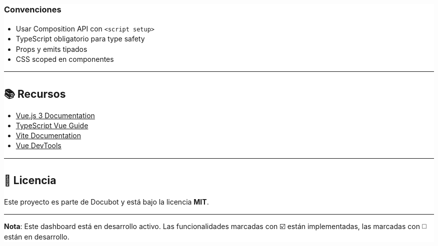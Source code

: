 ### Convenciones
- Usar Composition API con `<script setup>`
- TypeScript obligatorio para type safety
- Props y emits tipados
- CSS scoped en componentes

---

## 📚 Recursos

- [Vue.js 3 Documentation](https://vuejs.org/)
- [TypeScript Vue Guide](https://vuejs.org/guide/typescript/overview.html)
- [Vite Documentation](https://vitejs.dev/)
- [Vue DevTools](https://devtools.vuejs.org/)

---

## 📄 Licencia

Este proyecto es parte de Docubot y está bajo la licencia **MIT**.

---

**Nota**: Este dashboard está en desarrollo activo. Las funcionalidades marcadas con ☑️ están implementadas, las marcadas con ◻️ están en desarrollo.